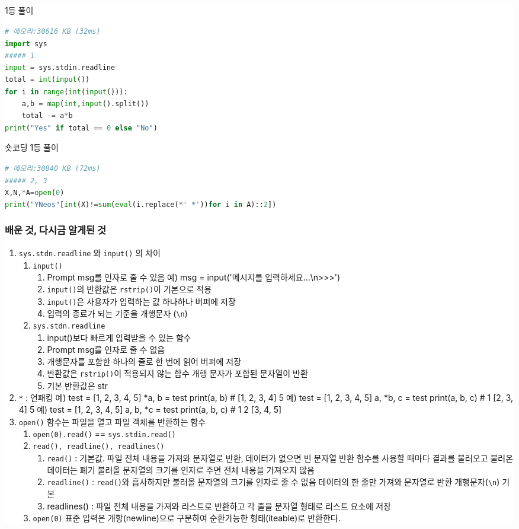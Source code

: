 1등 풀이

```python
# 메모리:30616 KB (32ms)
import sys
##### 1
input = sys.stdin.readline
total = int(input())
for i in range(int(input())):
    a,b = map(int,input().split())
    total -= a*b
print("Yes" if total == 0 else "No")
```

숏코딩 1등 풀이

```python
# 메모리:30840 KB (72ms)
##### 2, 3
X,N,*A=open(0)
print("YNeos"[int(X)!=sum(eval(i.replace(*' *'))for i in A)::2])
```

### 배운 것, 다시금 알게된 것

1. `sys.stdn.readline` 와 `input()` 의 차이
    1. `input()`
        1. Prompt msg를 인자로 줄 수 있음
        예) msg = input('메시지를 입력하세요...\n>>>')
        2. `input()`의 반환값은 `rstrip()`이 기본으로 적용
        3. `input()`은 사용자가 입력하는 값 하나하나 버퍼에 저장
        4. 입력의 종료가 되는 기준을 개행문자 (`\n`)
    2. `sys.stdn.readline`
        1. input()보다 빠르게 입력받을 수 있는 함수
        2. Prompt msg를 인자로 줄 수 없음
        3. 개행문자를 포함한 하나의 줄로 한 번에 읽어 버퍼에 저장
        4. 반환값은 `rstrip()`이 적용되지 않는 함수
        개행 문자가 포함된 문자열이 반환
        5. 기본 반환값은 str
2. `*` : 언패킹
예) test = [1, 2, 3, 4, 5]
      *a, b = test
      print(a, b)    # [1, 2, 3, 4] 5
예) test = [1, 2, 3, 4, 5]
      a, *b, c = test
      print(a, b, c)    # 1 [2, 3, 4] 5
예) test = [1, 2, 3, 4, 5]
      a, b, *c = test
      print(a, b, c)    # 1 2 [3, 4, 5]
3. `open()` 함수는 파일을 열고 파일 객체를 반환하는 함수
    1. `open(0).read()` == `sys.stdin.read()`
    2. `read(), readline(), readlines()`
        1. `read()` : 기본값. 파일 전체 내용을 가져와 문자열로 반환, 데이터가 없으면 빈 문자열 반환
        함수를 사용할 때마다 결과를 불러오고 불러온 데이터는 폐기
        불러올 문자열의 크기를 인자로 주면 전체 내용을 가져오지 않음
        2. `readline()` : `read()`와 흡사하지만 불러올 문자열의 크기를 인자로 줄 수 없음
        데이터의 한 줄만 가져와 문자열로 반환
        개행문자(`\n`) 기본
        3. readlines() : 파일 전체 내용을 가져와 리스트로 반환하고 각 줄을 문자열 형태로 리스트 요소에 저장
    3. `open(0)` 표준 입력은 개항(newline)으로 구문하여 순환가능한 형태(iteable)로 반환한다.